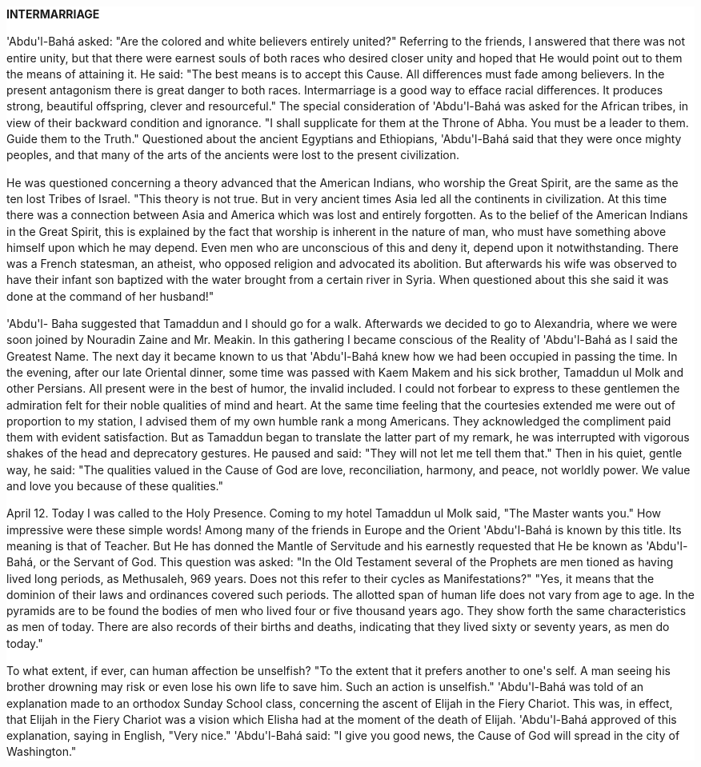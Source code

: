 **INTERMARRIAGE**

'Abdu'l-Bahá asked: "Are the colored and white believers entirely united?" Referring to the friends, I answered that there was not entire unity, but that there were earnest souls of both races who desired closer unity and hoped that He would point out to them the means of attaining it. He said: "The best means is to accept this Cause. All differences must fade among believers. In the present antagonism there is great danger to both races. Intermarriage is a good way to efface racial differences. It produces strong, beautiful offspring, clever and resourceful." The special consideration of 'Abdu'l-Bahá was asked for the African tribes, in view of their backward condition and ignorance. "I shall supplicate for them at the Throne of Abha. You must be a leader to them. Guide them to the Truth." Questioned about the ancient Egyptians and Ethiopians, 'Abdu'l-Bahá said that they were once mighty peoples, and that many of the arts of the ancients were lost to the present civilization.

He was questioned concerning a theory advanced that the American Indians, who worship the Great Spirit, are the same as the ten lost Tribes of Israel. "This theory is not true. But in very ancient times Asia led all the continents in civilization. At this time there was a connection between Asia and America which was lost and entirely forgotten. As to the belief of the American Indians in the Great Spirit, this is explained by the fact that worship is inherent in the nature of man, who must have something above himself upon which he may depend. Even men who are unconscious of this and deny it, depend upon it notwithstanding. There was a French statesman, an atheist, who opposed religion and advocated its abolition. But afterwards his wife was observed to have their infant son baptized with the water brought from a certain river in Syria. When questioned about this she said it was done at the command of her husband!"

'Abdu'l- Baha suggested that Tamaddun and I should go for a walk. Afterwards we decided to go to Alexandria, where we were soon joined by Nouradin Zaine and Mr. Meakin. In this gathering I became conscious of the Reality of 'Abdu'l-Bahá as I said the Greatest Name. The next day it became known to us that 'Abdu'l-Bahá knew how we had been occupied in passing the time. In the evening, after our late Oriental dinner, some time was passed with Kaem Makem and his sick brother, Tamaddun ul Molk and other Persians. All present were in the best of humor, the invalid included. I could not forbear to express to these gentlemen the admiration felt for their noble qualities of mind and heart. At the same time feeling that the courtesies extended me were out of proportion to my station, I advised them of my own humble rank a mong Americans. They acknowledged the compliment paid them with evident satisfaction. But as Tamaddun began to translate the latter part of my remark, he was interrupted with vigorous shakes of the head and deprecatory gestures. He paused and said: "They will not let me tell them that." Then in his quiet, gentle way, he said: "The qualities valued in the Cause of God are love, reconciliation, harmony, and peace, not worldly power. We value and love you because of these qualities."

April 12. Today I was called to the Holy Presence. Coming to my hotel Tamaddun ul Molk said, "The Master wants you." How impressive were these simple words! Among many of the friends in Europe and the Orient 'Abdu'l-Bahá is known by this title. Its meaning is that of Teacher. But He has donned the Mantle of Servitude and his earnestly requested that He be known as 'Abdu'l-Bahá, or the Servant of God. This question was asked: "In the Old Testament several of the Prophets are men tioned as having lived long periods, as Methusaleh, 969 years. Does not this refer to their cycles as Manifestations?" "Yes, it means that the dominion of their laws and ordinances covered such periods. The allotted span of human life does not vary from age to age. In the pyramids are to be found the bodies of men who lived four or five thousand years ago. They show forth the same characteristics as men of today. There are also records of their births and deaths, indicating that they lived sixty or seventy years, as men do today."

To what extent, if ever, can human affection be unselfish? "To the extent that it prefers another to one's self. A man seeing his brother drowning may risk or even lose his own life to save him. Such an action is unselfish." 'Abdu'l-Bahá was told of an explanation made to an orthodox Sunday School class, concerning the ascent of Elijah in the Fiery Chariot. This was, in effect, that Elijah in the Fiery Chariot was a vision which Elisha had at the moment of the death of Elijah. 'Abdu'l-Bahá approved of this explanation, saying in English, "Very nice." 'Abdu'l-Bahá said: "I give you good news, the Cause of God will spread in the city of Washington."
